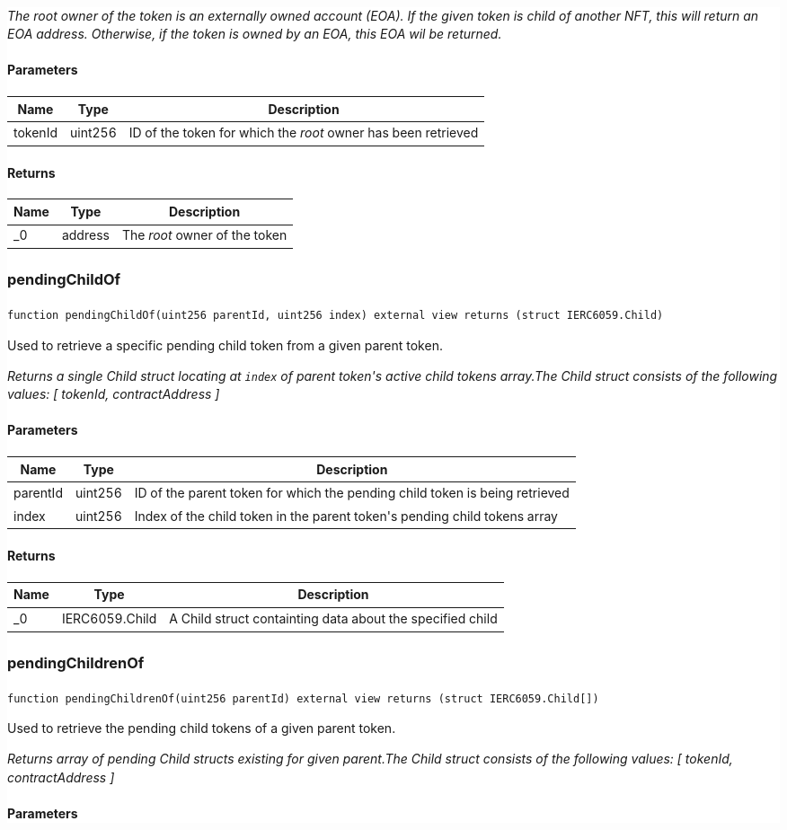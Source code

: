 _The root owner of the token is an externally owned account (EOA). If the given token is child of another NFT, this will return an EOA address. Otherwise, if the token is owned by an EOA, this EOA wil be returned._

#### Parameters

| Name    | Type    | Description                                                   |
| ------- | ------- | ------------------------------------------------------------- |
| tokenId | uint256 | ID of the token for which the _root_ owner has been retrieved |

#### Returns

| Name | Type    | Description                   |
| ---- | ------- | ----------------------------- |
| \_0  | address | The _root_ owner of the token |

### pendingChildOf

```solidity
function pendingChildOf(uint256 parentId, uint256 index) external view returns (struct IERC6059.Child)
```

Used to retrieve a specific pending child token from a given parent token.

_Returns a single Child struct locating at `index` of parent token's active child tokens array.The Child struct consists of the following values: \[ tokenId, contractAddress ]_

#### Parameters

| Name     | Type    | Description                                                                 |
| -------- | ------- | --------------------------------------------------------------------------- |
| parentId | uint256 | ID of the parent token for which the pending child token is being retrieved |
| index    | uint256 | Index of the child token in the parent token's pending child tokens array   |

#### Returns

| Name | Type           | Description                                               |
| ---- | -------------- | --------------------------------------------------------- |
| \_0  | IERC6059.Child | A Child struct containting data about the specified child |

### pendingChildrenOf

```solidity
function pendingChildrenOf(uint256 parentId) external view returns (struct IERC6059.Child[])
```

Used to retrieve the pending child tokens of a given parent token.

_Returns array of pending Child structs existing for given parent.The Child struct consists of the following values: \[ tokenId, contractAddress ]_

#### Parameters
